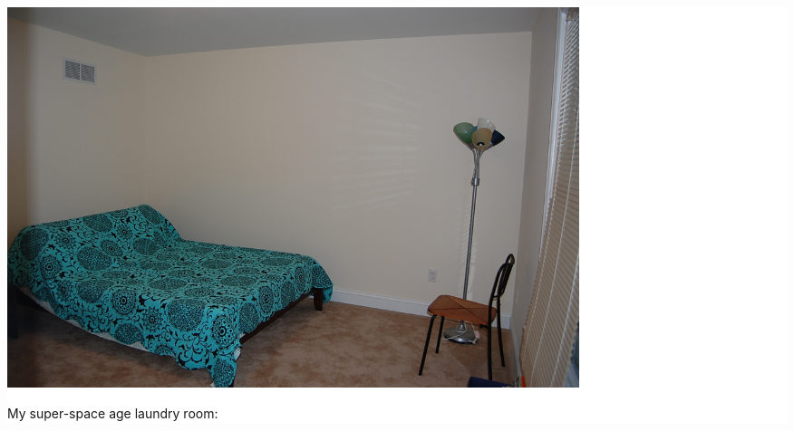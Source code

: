   <a href="https://raw.githubusercontent.com/vkblog/vkblog.github.io/master/public/img/2011/06/DSC_0602.jpg"><img class="aligncenter size-full wp-image-5106" title="DSC_0602" src="https://raw.githubusercontent.com/vkblog/vkblog.github.io/master/public/img/2011/06/DSC_0602.jpg" alt="" width="631" height="420" /></a>
</p>

<p style="text-align: left;">
  My super-space age laundry room:
</p>

<p style="text-align: center;">